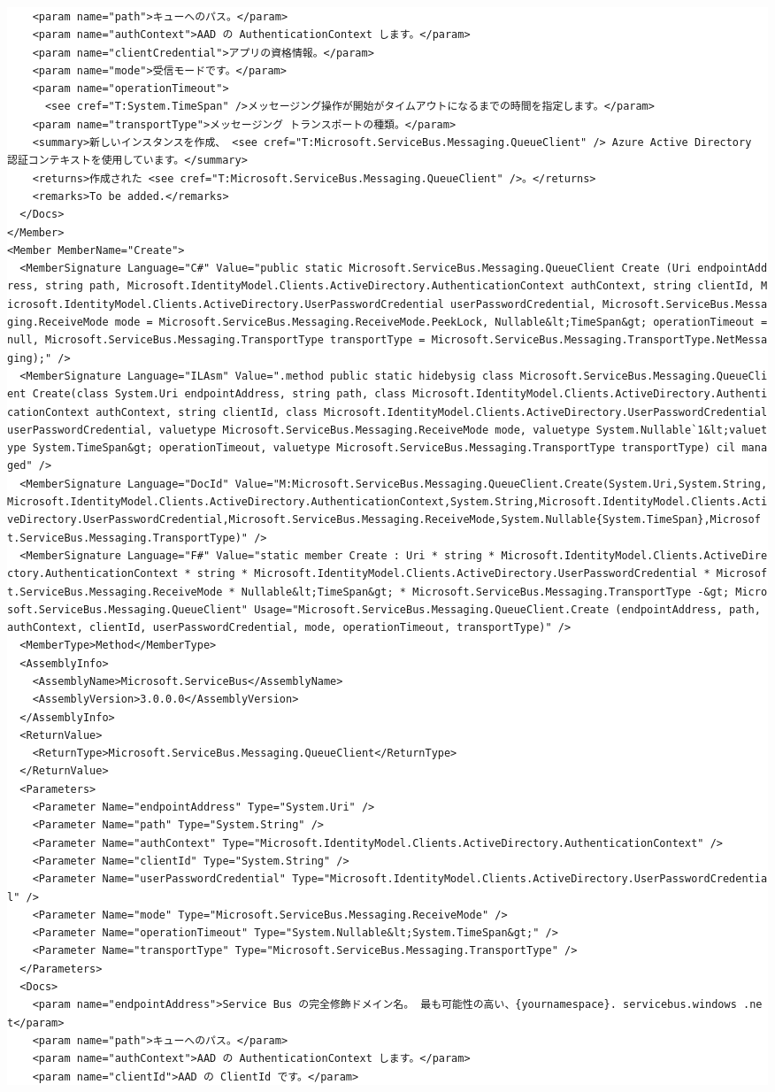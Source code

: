         <param name="path">キューへのパス。</param>
        <param name="authContext">AAD の AuthenticationContext します。</param>
        <param name="clientCredential">アプリの資格情報。</param>
        <param name="mode">受信モードです。</param>
        <param name="operationTimeout">
          <see cref="T:System.TimeSpan" />メッセージング操作が開始がタイムアウトになるまでの時間を指定します。</param>
        <param name="transportType">メッセージング トランスポートの種類。</param>
        <summary>新しいインスタンスを作成、 <see cref="T:Microsoft.ServiceBus.Messaging.QueueClient" /> Azure Active Directory 認証コンテキストを使用しています。</summary>
        <returns>作成された <see cref="T:Microsoft.ServiceBus.Messaging.QueueClient" />。</returns>
        <remarks>To be added.</remarks>
      </Docs>
    </Member>
    <Member MemberName="Create">
      <MemberSignature Language="C#" Value="public static Microsoft.ServiceBus.Messaging.QueueClient Create (Uri endpointAddress, string path, Microsoft.IdentityModel.Clients.ActiveDirectory.AuthenticationContext authContext, string clientId, Microsoft.IdentityModel.Clients.ActiveDirectory.UserPasswordCredential userPasswordCredential, Microsoft.ServiceBus.Messaging.ReceiveMode mode = Microsoft.ServiceBus.Messaging.ReceiveMode.PeekLock, Nullable&lt;TimeSpan&gt; operationTimeout = null, Microsoft.ServiceBus.Messaging.TransportType transportType = Microsoft.ServiceBus.Messaging.TransportType.NetMessaging);" />
      <MemberSignature Language="ILAsm" Value=".method public static hidebysig class Microsoft.ServiceBus.Messaging.QueueClient Create(class System.Uri endpointAddress, string path, class Microsoft.IdentityModel.Clients.ActiveDirectory.AuthenticationContext authContext, string clientId, class Microsoft.IdentityModel.Clients.ActiveDirectory.UserPasswordCredential userPasswordCredential, valuetype Microsoft.ServiceBus.Messaging.ReceiveMode mode, valuetype System.Nullable`1&lt;valuetype System.TimeSpan&gt; operationTimeout, valuetype Microsoft.ServiceBus.Messaging.TransportType transportType) cil managed" />
      <MemberSignature Language="DocId" Value="M:Microsoft.ServiceBus.Messaging.QueueClient.Create(System.Uri,System.String,Microsoft.IdentityModel.Clients.ActiveDirectory.AuthenticationContext,System.String,Microsoft.IdentityModel.Clients.ActiveDirectory.UserPasswordCredential,Microsoft.ServiceBus.Messaging.ReceiveMode,System.Nullable{System.TimeSpan},Microsoft.ServiceBus.Messaging.TransportType)" />
      <MemberSignature Language="F#" Value="static member Create : Uri * string * Microsoft.IdentityModel.Clients.ActiveDirectory.AuthenticationContext * string * Microsoft.IdentityModel.Clients.ActiveDirectory.UserPasswordCredential * Microsoft.ServiceBus.Messaging.ReceiveMode * Nullable&lt;TimeSpan&gt; * Microsoft.ServiceBus.Messaging.TransportType -&gt; Microsoft.ServiceBus.Messaging.QueueClient" Usage="Microsoft.ServiceBus.Messaging.QueueClient.Create (endpointAddress, path, authContext, clientId, userPasswordCredential, mode, operationTimeout, transportType)" />
      <MemberType>Method</MemberType>
      <AssemblyInfo>
        <AssemblyName>Microsoft.ServiceBus</AssemblyName>
        <AssemblyVersion>3.0.0.0</AssemblyVersion>
      </AssemblyInfo>
      <ReturnValue>
        <ReturnType>Microsoft.ServiceBus.Messaging.QueueClient</ReturnType>
      </ReturnValue>
      <Parameters>
        <Parameter Name="endpointAddress" Type="System.Uri" />
        <Parameter Name="path" Type="System.String" />
        <Parameter Name="authContext" Type="Microsoft.IdentityModel.Clients.ActiveDirectory.AuthenticationContext" />
        <Parameter Name="clientId" Type="System.String" />
        <Parameter Name="userPasswordCredential" Type="Microsoft.IdentityModel.Clients.ActiveDirectory.UserPasswordCredential" />
        <Parameter Name="mode" Type="Microsoft.ServiceBus.Messaging.ReceiveMode" />
        <Parameter Name="operationTimeout" Type="System.Nullable&lt;System.TimeSpan&gt;" />
        <Parameter Name="transportType" Type="Microsoft.ServiceBus.Messaging.TransportType" />
      </Parameters>
      <Docs>
        <param name="endpointAddress">Service Bus の完全修飾ドメイン名。 最も可能性の高い、{yournamespace}. servicebus.windows .net</param>
        <param name="path">キューへのパス。</param>
        <param name="authContext">AAD の AuthenticationContext します。</param>
        <param name="clientId">AAD の ClientId です。</param>